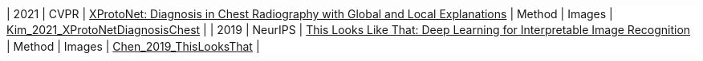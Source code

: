 | 2021 | CVPR  |    [XProtoNet: Diagnosis in Chest Radiography with Global and Local Explanations](https://openaccess.thecvf.com/content/CVPR2021/papers/Kim_XProtoNet_Diagnosis_in_Chest_Radiography_With_Global_and_Local_Explanations_CVPR_2021_paper.pdf) | Method | Images | [Kim_2021_XProtoNetDiagnosisChest](PPMs_Survey.bib#L234) |
| 2019 | NeurIPS  |    [This Looks Like That: Deep Learning for Interpretable Image Recognition](https://proceedings.neurips.cc/paper_files/paper/2019/file/adf7ee2dcf142b0e11888e72b43fcb75-Paper.pdf) | Method | Images | [Chen_2019_ThisLooksThat](PPMs_Survey.bib#L62) |

